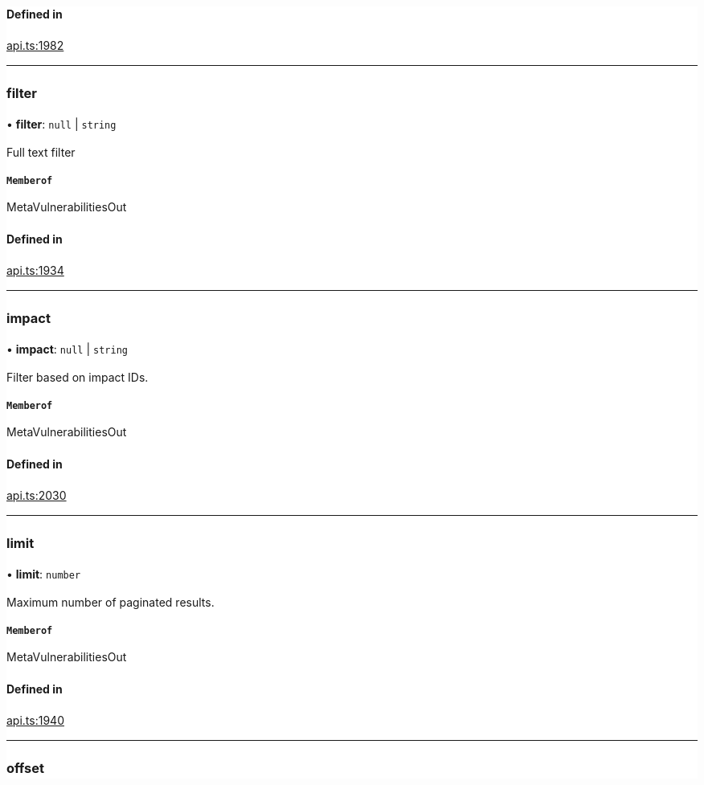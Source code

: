 #### Defined in

[api.ts:1982](https://github.com/RedHatInsights/javascript-clients/blob/main/packages/vulnerabilities/git-api/api.ts#L1982)

___

### filter

• **filter**: ``null`` \| `string`

Full text filter

**`Memberof`**

MetaVulnerabilitiesOut

#### Defined in

[api.ts:1934](https://github.com/RedHatInsights/javascript-clients/blob/main/packages/vulnerabilities/git-api/api.ts#L1934)

___

### impact

• **impact**: ``null`` \| `string`

Filter based on impact IDs.

**`Memberof`**

MetaVulnerabilitiesOut

#### Defined in

[api.ts:2030](https://github.com/RedHatInsights/javascript-clients/blob/main/packages/vulnerabilities/git-api/api.ts#L2030)

___

### limit

• **limit**: `number`

Maximum number of paginated results.

**`Memberof`**

MetaVulnerabilitiesOut

#### Defined in

[api.ts:1940](https://github.com/RedHatInsights/javascript-clients/blob/main/packages/vulnerabilities/git-api/api.ts#L1940)

___

### offset
